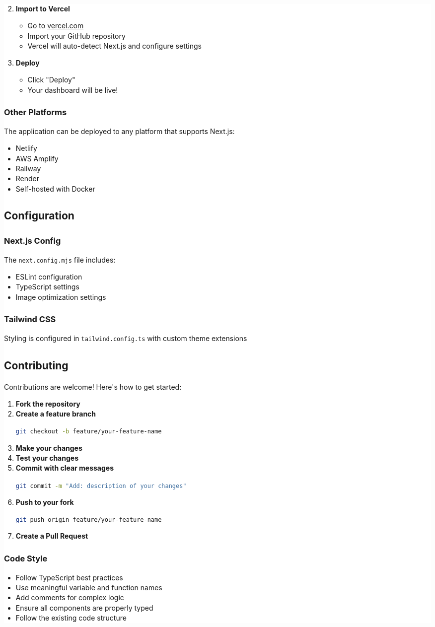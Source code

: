 2. **Import to Vercel**
   - Go to [vercel.com](https://vercel.com)
   - Import your GitHub repository
   - Vercel will auto-detect Next.js and configure settings

3. **Deploy**
   - Click "Deploy"
   - Your dashboard will be live!

### Other Platforms

The application can be deployed to any platform that supports Next.js:
- Netlify
- AWS Amplify
- Railway
- Render
- Self-hosted with Docker

## Configuration

### Next.js Config
The `next.config.mjs` file includes:
- ESLint configuration
- TypeScript settings
- Image optimization settings

### Tailwind CSS
Styling is configured in `tailwind.config.ts` with custom theme extensions

## Contributing

Contributions are welcome! Here's how to get started:

1. **Fork the repository**
2. **Create a feature branch**
   ```bash
   git checkout -b feature/your-feature-name
   ```
3. **Make your changes**
4. **Test your changes**
5. **Commit with clear messages**
   ```bash
   git commit -m "Add: description of your changes"
   ```
6. **Push to your fork**
   ```bash
   git push origin feature/your-feature-name
   ```
7. **Create a Pull Request**

### Code Style
- Follow TypeScript best practices
- Use meaningful variable and function names
- Add comments for complex logic
- Ensure all components are properly typed
- Follow the existing code structure
